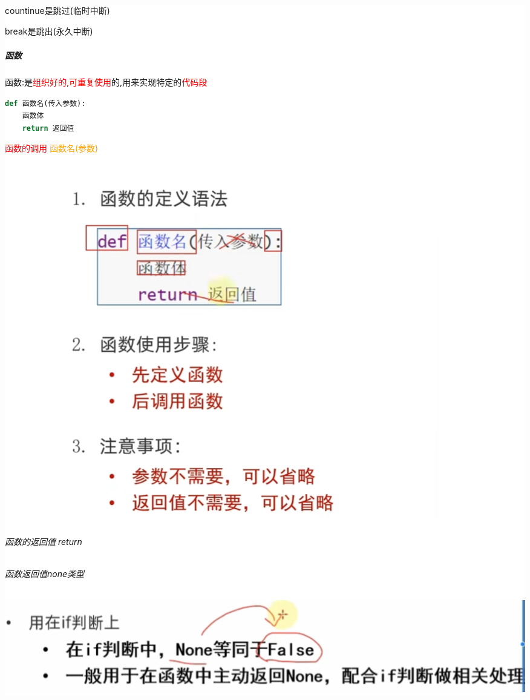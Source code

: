 countinue是跳过(临时中断)

break是跳出(永久中断)

##### 函数

函数:是<font color='red'>组织好的,可重复使用</font>的,用来实现特定的<font color='red'>代码段</font>

```python
def 函数名(传入参数):
	函数体
	return 返回值
```

<font color='red'>函数的调用</font>  	<font color='orange'>函数名(参数)</font>

![image-20240922182634478](./Pictures/image-20240922182634478.png)

###### 函数的返回值 return

###### 函数返回值none类型

![image-20240922185602931](./Pictures/image-20240922185602931.png)
